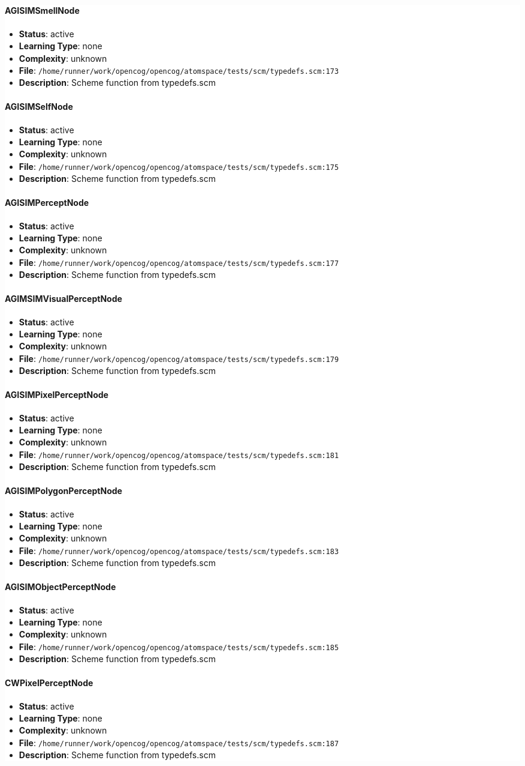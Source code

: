 #### AGISIMSmellNode
- **Status**: active
- **Learning Type**: none
- **Complexity**: unknown
- **File**: `/home/runner/work/opencog/opencog/atomspace/tests/scm/typedefs.scm:173`
- **Description**: Scheme function from typedefs.scm

#### AGISIMSelfNode
- **Status**: active
- **Learning Type**: none
- **Complexity**: unknown
- **File**: `/home/runner/work/opencog/opencog/atomspace/tests/scm/typedefs.scm:175`
- **Description**: Scheme function from typedefs.scm

#### AGISIMPerceptNode
- **Status**: active
- **Learning Type**: none
- **Complexity**: unknown
- **File**: `/home/runner/work/opencog/opencog/atomspace/tests/scm/typedefs.scm:177`
- **Description**: Scheme function from typedefs.scm

#### AGIMSIMVisualPerceptNode
- **Status**: active
- **Learning Type**: none
- **Complexity**: unknown
- **File**: `/home/runner/work/opencog/opencog/atomspace/tests/scm/typedefs.scm:179`
- **Description**: Scheme function from typedefs.scm

#### AGISIMPixelPerceptNode
- **Status**: active
- **Learning Type**: none
- **Complexity**: unknown
- **File**: `/home/runner/work/opencog/opencog/atomspace/tests/scm/typedefs.scm:181`
- **Description**: Scheme function from typedefs.scm

#### AGISIMPolygonPerceptNode
- **Status**: active
- **Learning Type**: none
- **Complexity**: unknown
- **File**: `/home/runner/work/opencog/opencog/atomspace/tests/scm/typedefs.scm:183`
- **Description**: Scheme function from typedefs.scm

#### AGISIMObjectPerceptNode
- **Status**: active
- **Learning Type**: none
- **Complexity**: unknown
- **File**: `/home/runner/work/opencog/opencog/atomspace/tests/scm/typedefs.scm:185`
- **Description**: Scheme function from typedefs.scm

#### CWPixelPerceptNode
- **Status**: active
- **Learning Type**: none
- **Complexity**: unknown
- **File**: `/home/runner/work/opencog/opencog/atomspace/tests/scm/typedefs.scm:187`
- **Description**: Scheme function from typedefs.scm
